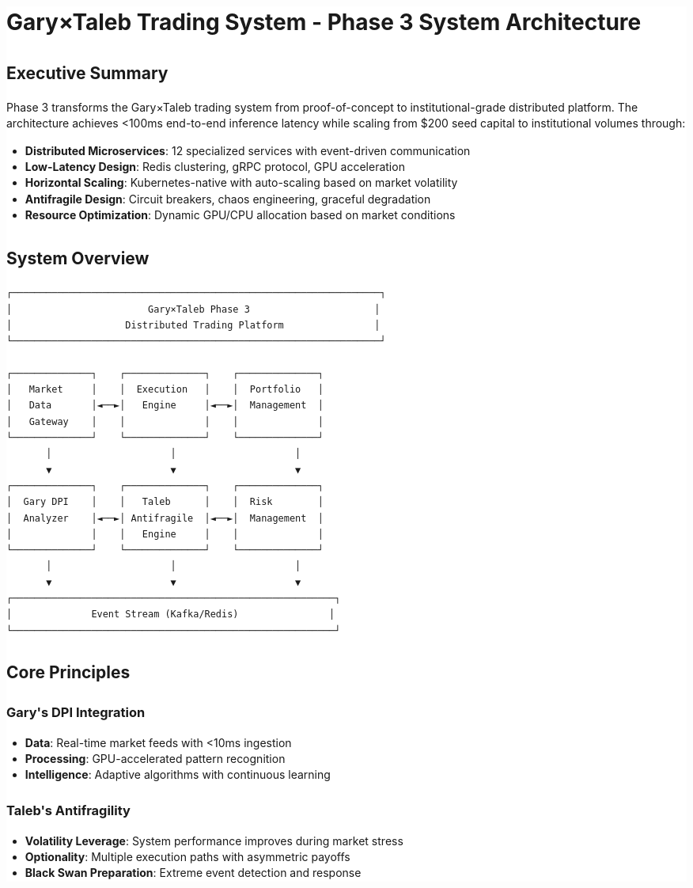 # Gary×Taleb Trading System - Phase 3 System Architecture

## Executive Summary

Phase 3 transforms the Gary×Taleb trading system from proof-of-concept to institutional-grade distributed platform. The architecture achieves <100ms end-to-end inference latency while scaling from $200 seed capital to institutional volumes through:

- **Distributed Microservices**: 12 specialized services with event-driven communication
- **Low-Latency Design**: Redis clustering, gRPC protocol, GPU acceleration
- **Horizontal Scaling**: Kubernetes-native with auto-scaling based on market volatility
- **Antifragile Design**: Circuit breakers, chaos engineering, graceful degradation
- **Resource Optimization**: Dynamic GPU/CPU allocation based on market conditions

## System Overview

```
┌─────────────────────────────────────────────────────────────────┐
│                        Gary×Taleb Phase 3                      │
│                    Distributed Trading Platform                │
└─────────────────────────────────────────────────────────────────┘

┌──────────────┐    ┌──────────────┐    ┌──────────────┐
│   Market     │    │  Execution   │    │  Portfolio   │
│   Data       │◄──►│   Engine     │◄──►│  Management  │
│   Gateway    │    │              │    │              │
└──────────────┘    └──────────────┘    └──────────────┘
       │                     │                     │
       ▼                     ▼                     ▼
┌──────────────┐    ┌──────────────┐    ┌──────────────┐
│  Gary DPI    │    │   Taleb      │    │  Risk        │
│  Analyzer    │◄──►│ Antifragile  │◄──►│  Management  │
│              │    │   Engine     │    │              │
└──────────────┘    └──────────────┘    └──────────────┘
       │                     │                     │
       ▼                     ▼                     ▼
┌─────────────────────────────────────────────────────────┐
│              Event Stream (Kafka/Redis)                │
└─────────────────────────────────────────────────────────┘
```

## Core Principles

### Gary's DPI Integration
- **Data**: Real-time market feeds with <10ms ingestion
- **Processing**: GPU-accelerated pattern recognition
- **Intelligence**: Adaptive algorithms with continuous learning

### Taleb's Antifragility
- **Volatility Leverage**: System performance improves during market stress
- **Optionality**: Multiple execution paths with asymmetric payoffs
- **Black Swan Preparation**: Extreme event detection and response
